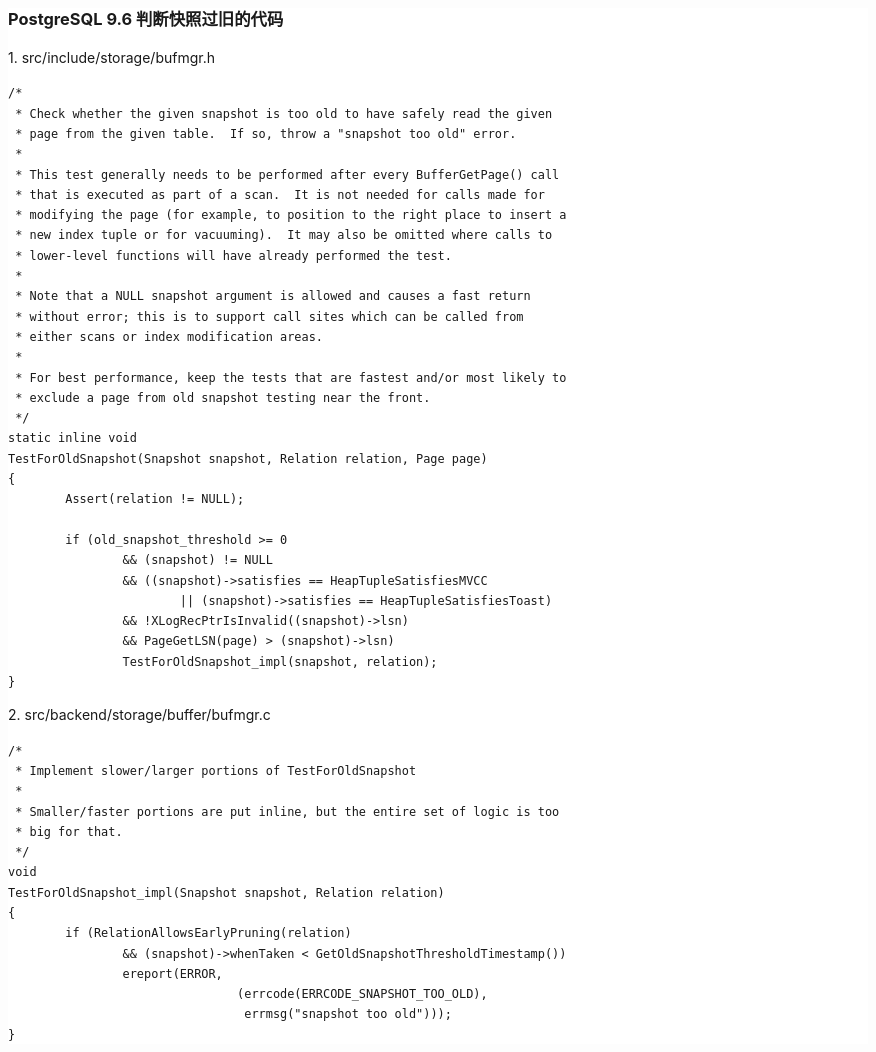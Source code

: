 ### PostgreSQL 9.6 判断快照过旧的代码
1\. src/include/storage/bufmgr.h  
```
/*
 * Check whether the given snapshot is too old to have safely read the given
 * page from the given table.  If so, throw a "snapshot too old" error.
 *
 * This test generally needs to be performed after every BufferGetPage() call
 * that is executed as part of a scan.  It is not needed for calls made for
 * modifying the page (for example, to position to the right place to insert a
 * new index tuple or for vacuuming).  It may also be omitted where calls to
 * lower-level functions will have already performed the test.
 *
 * Note that a NULL snapshot argument is allowed and causes a fast return
 * without error; this is to support call sites which can be called from
 * either scans or index modification areas.
 *
 * For best performance, keep the tests that are fastest and/or most likely to
 * exclude a page from old snapshot testing near the front.
 */
static inline void
TestForOldSnapshot(Snapshot snapshot, Relation relation, Page page)
{
        Assert(relation != NULL);

        if (old_snapshot_threshold >= 0
                && (snapshot) != NULL
                && ((snapshot)->satisfies == HeapTupleSatisfiesMVCC
                        || (snapshot)->satisfies == HeapTupleSatisfiesToast)
                && !XLogRecPtrIsInvalid((snapshot)->lsn)
                && PageGetLSN(page) > (snapshot)->lsn)
                TestForOldSnapshot_impl(snapshot, relation);
}
```
  
2\. src/backend/storage/buffer/bufmgr.c  
```
/*
 * Implement slower/larger portions of TestForOldSnapshot
 *
 * Smaller/faster portions are put inline, but the entire set of logic is too
 * big for that.
 */
void
TestForOldSnapshot_impl(Snapshot snapshot, Relation relation)
{
        if (RelationAllowsEarlyPruning(relation)
                && (snapshot)->whenTaken < GetOldSnapshotThresholdTimestamp())
                ereport(ERROR,
                                (errcode(ERRCODE_SNAPSHOT_TOO_OLD),
                                 errmsg("snapshot too old")));
}
```
  